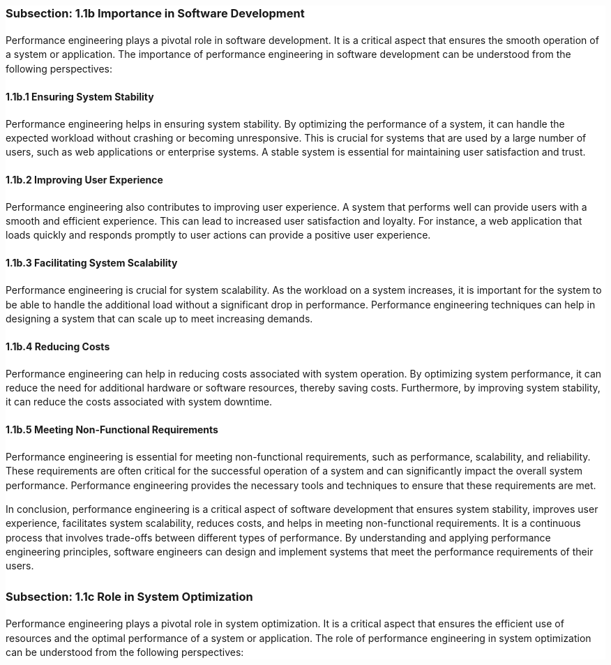 


### Subsection: 1.1b Importance in Software Development

Performance engineering plays a pivotal role in software development. It is a critical aspect that ensures the smooth operation of a system or application. The importance of performance engineering in software development can be understood from the following perspectives:

#### 1.1b.1 Ensuring System Stability

Performance engineering helps in ensuring system stability. By optimizing the performance of a system, it can handle the expected workload without crashing or becoming unresponsive. This is crucial for systems that are used by a large number of users, such as web applications or enterprise systems. A stable system is essential for maintaining user satisfaction and trust.

#### 1.1b.2 Improving User Experience

Performance engineering also contributes to improving user experience. A system that performs well can provide users with a smooth and efficient experience. This can lead to increased user satisfaction and loyalty. For instance, a web application that loads quickly and responds promptly to user actions can provide a positive user experience.

#### 1.1b.3 Facilitating System Scalability

Performance engineering is crucial for system scalability. As the workload on a system increases, it is important for the system to be able to handle the additional load without a significant drop in performance. Performance engineering techniques can help in designing a system that can scale up to meet increasing demands.

#### 1.1b.4 Reducing Costs

Performance engineering can help in reducing costs associated with system operation. By optimizing system performance, it can reduce the need for additional hardware or software resources, thereby saving costs. Furthermore, by improving system stability, it can reduce the costs associated with system downtime.

#### 1.1b.5 Meeting Non-Functional Requirements

Performance engineering is essential for meeting non-functional requirements, such as performance, scalability, and reliability. These requirements are often critical for the successful operation of a system and can significantly impact the overall system performance. Performance engineering provides the necessary tools and techniques to ensure that these requirements are met.

In conclusion, performance engineering is a critical aspect of software development that ensures system stability, improves user experience, facilitates system scalability, reduces costs, and helps in meeting non-functional requirements. It is a continuous process that involves trade-offs between different types of performance. By understanding and applying performance engineering principles, software engineers can design and implement systems that meet the performance requirements of their users.




### Subsection: 1.1c Role in System Optimization

Performance engineering plays a pivotal role in system optimization. It is a critical aspect that ensures the efficient use of resources and the optimal performance of a system or application. The role of performance engineering in system optimization can be understood from the following perspectives:
